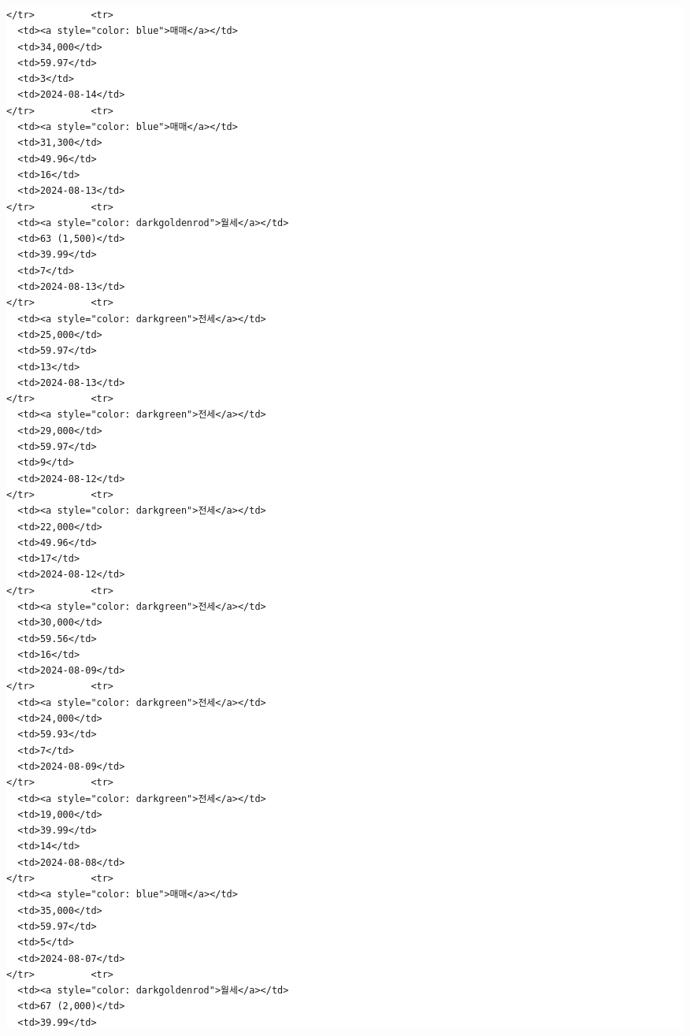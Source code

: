     </tr>          <tr>
      <td><a style="color: blue">매매</a></td>
      <td>34,000</td>
      <td>59.97</td>
      <td>3</td>
      <td>2024-08-14</td>
    </tr>          <tr>
      <td><a style="color: blue">매매</a></td>
      <td>31,300</td>
      <td>49.96</td>
      <td>16</td>
      <td>2024-08-13</td>
    </tr>          <tr>
      <td><a style="color: darkgoldenrod">월세</a></td>
      <td>63 (1,500)</td>
      <td>39.99</td>
      <td>7</td>
      <td>2024-08-13</td>
    </tr>          <tr>
      <td><a style="color: darkgreen">전세</a></td>
      <td>25,000</td>
      <td>59.97</td>
      <td>13</td>
      <td>2024-08-13</td>
    </tr>          <tr>
      <td><a style="color: darkgreen">전세</a></td>
      <td>29,000</td>
      <td>59.97</td>
      <td>9</td>
      <td>2024-08-12</td>
    </tr>          <tr>
      <td><a style="color: darkgreen">전세</a></td>
      <td>22,000</td>
      <td>49.96</td>
      <td>17</td>
      <td>2024-08-12</td>
    </tr>          <tr>
      <td><a style="color: darkgreen">전세</a></td>
      <td>30,000</td>
      <td>59.56</td>
      <td>16</td>
      <td>2024-08-09</td>
    </tr>          <tr>
      <td><a style="color: darkgreen">전세</a></td>
      <td>24,000</td>
      <td>59.93</td>
      <td>7</td>
      <td>2024-08-09</td>
    </tr>          <tr>
      <td><a style="color: darkgreen">전세</a></td>
      <td>19,000</td>
      <td>39.99</td>
      <td>14</td>
      <td>2024-08-08</td>
    </tr>          <tr>
      <td><a style="color: blue">매매</a></td>
      <td>35,000</td>
      <td>59.97</td>
      <td>5</td>
      <td>2024-08-07</td>
    </tr>          <tr>
      <td><a style="color: darkgoldenrod">월세</a></td>
      <td>67 (2,000)</td>
      <td>39.99</td>